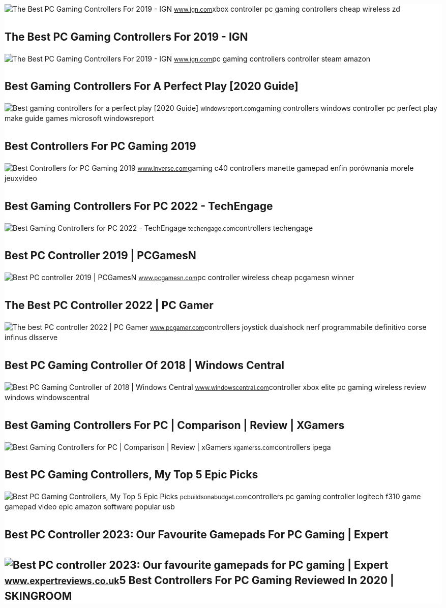  ![The Best PC Gaming Controllers For 2019 - IGN](https://assets1.ignimgs.com/2018/12/06/61DDS1EBQHL_SL1000_1544130842468.jpg) <small>www.ign.com</small>xbox controller pc gaming controllers cheap wireless zd

The Best PC Gaming Controllers For 2019 - IGN
---------------------------------------------

 ![The Best PC Gaming Controllers For 2019 - IGN](https://assets1.ignimgs.com/2018/12/06/81oyj8wrlCL_AC_SL1500_1544130394328.jpg) <small>www.ign.com</small>pc gaming controllers controller steam amazon

Best Gaming Controllers For A Perfect Play \[2020 Guide\]
---------------------------------------------------------

 ![Best gaming controllers for a perfect play [2020 Guide]](https://cdn.windowsreport.com/wp-content/uploads/2016/09/Best-Windows-10-gaming-controllers.jpg) <small>windowsreport.com</small>gaming controllers windows controller pc perfect play make guide games microsoft windowsreport

Best Controllers For PC Gaming 2019
-----------------------------------

 ![Best Controllers for PC Gaming 2019](https://imgix.bustle.com/inverse/b7/88/8a/5a/06a2/4db3/a58b/c2bd64ea003f/astro-gaming-c40-tr-controller.jpeg?w=2000&auto=format&q=70&fit=max&crop=faces) <small>www.inverse.com</small>gaming c40 controllers manette gamepad enfin porównania morele jeuxvideo

Best Gaming Controllers For PC 2022 - TechEngage
------------------------------------------------

 ![Best Gaming Controllers for PC 2022 - TechEngage](https://techengage.com/wp-content/uploads/2021/02/best-gaming-controllers-for-pc.jpg) <small>techengage.com</small>controllers techengage

Best PC Controller 2019 | PCGamesN
----------------------------------

 ![Best PC controller 2019 | PCGamesN](https://www.pcgamesn.com/wp-content/uploads/2018/07/Best-cheap-PC-controller-Easy-SMX-Wireless.jpg) <small>www.pcgamesn.com</small>pc controller wireless cheap pcgamesn winner

The Best PC Controller 2022 | PC Gamer
--------------------------------------

 ![The best PC controller 2022 | PC Gamer](https://cdn.mos.cms.futurecdn.net/AjLS5nPkQM5TPEBTAwySo-1200-80.jpg) <small>www.pcgamer.com</small>controllers joystick dualshock nerf programmabile definitivo corse infinus dlsserve

Best PC Gaming Controller Of 2018 | Windows Central
---------------------------------------------------

 ![Best PC Gaming Controller of 2018 | Windows Central](https://www.windowscentral.com/sites/wpcentral.com/files/styles/large/public/field/image/2015/10/xbox-elite-controller-6.jpg?itok=wojJBsr2) <small>www.windowscentral.com</small>controller xbox elite pc gaming wireless review windows windowscentral

Best Gaming Controllers For PC | Comparison | Review | XGamers
--------------------------------------------------------------

 ![Best Gaming Controllers for PC | Comparison | Review | xGamers](https://xgamerss.com/Handler1.ashx?id=3471&) <small>xgamerss.com</small>controllers ipega

Best PC Gaming Controllers, My Top 5 Epic Picks
-----------------------------------------------

 ![Best PC Gaming Controllers, My Top 5 Epic Picks](http://ecx.images-amazon.com/images/I/61uXK-RvjML._SL1000_.jpg) <small>pcbuildsonabudget.com</small>controllers pc gaming controller logitech f310 game gamepad video epic amazon software popular usb

Best PC Controller 2023: Our Favourite Gamepads For PC Gaming | Expert
----------------------------------------------------------------------

 ![Best PC controller 2023: Our favourite gamepads for PC gaming | Expert](https://expertreviews.b-cdn.net/sites/expertreviews/files/2022/02/best_pc_controller_-_main.jpg) <small>www.expertreviews.co.uk</small>5 Best Controllers For PC Gaming Reviewed In 2020 | SKINGROOM
-------------------------------------------------------------
